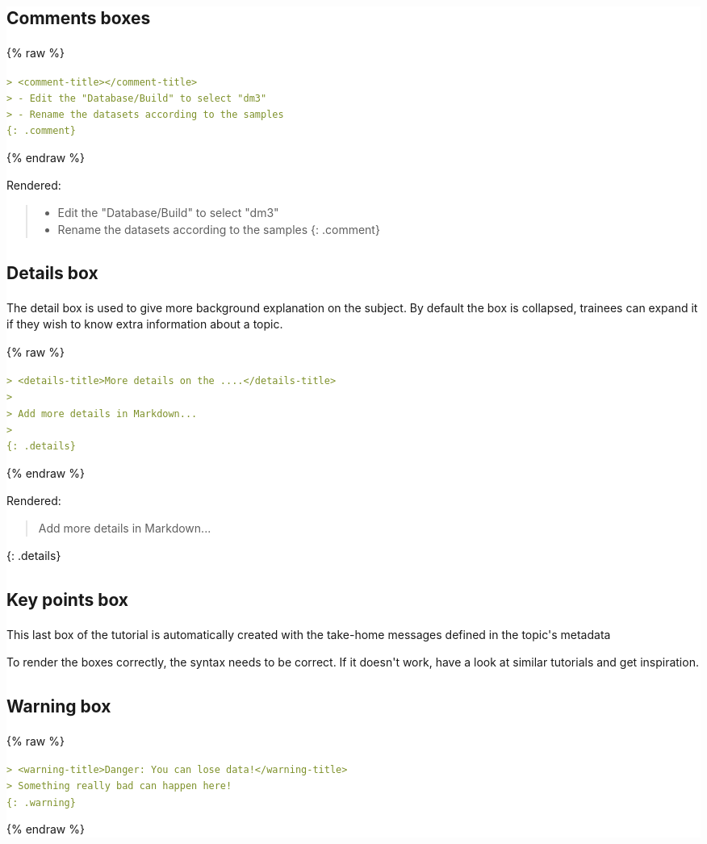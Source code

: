 ## **Comments** boxes

{% raw %}
```markdown
> <comment​-title></comment​-title>
> - Edit the "Database/Build" to select "dm3"
> - Rename the datasets according to the samples
{: .comment}
```
{% endraw %}

Rendered:

> <comment-title></comment-title>
> - Edit the "Database/Build" to select "dm3"
> - Rename the datasets according to the samples
{: .comment}

## **Details** box

The detail box is used to give more background explanation on the subject. By default the box is collapsed, trainees can expand it if they wish to know extra information about a topic.

{% raw %}
```markdown
> <details​-title>More details on the ....</details​-title>
>
> Add more details in Markdown...
>
{: .details​}
```
{% endraw %}

Rendered:

> <details-title></details-title>
>
> Add more details in Markdown...
>
{: .details}

## **Key points** box

This last box of the tutorial is automatically created with the take-home messages defined in the topic's metadata

To render the boxes correctly, the syntax needs to be correct. If it doesn't work, have a look at similar tutorials and get inspiration.

## **Warning** box

{% raw %}
```markdown
> <warning​-title>Danger: You can lose data!</warning​-title>
> Something really bad can happen here!
{: .warning}
```
{% endraw %}
